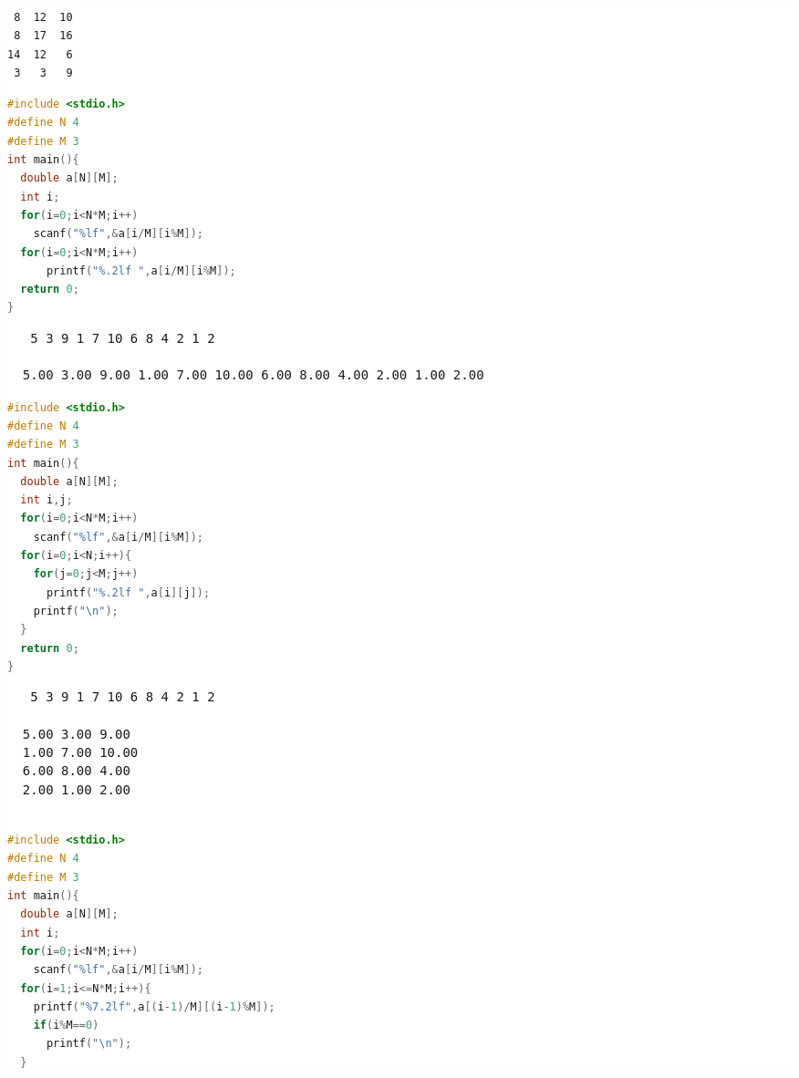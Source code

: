   
     8  12  10 
     8  17  16 
    14  12   6 
     3   3   9 
</pre>

```C
#include <stdio.h>
#define N 4
#define M 3
int main(){
  double a[N][M];
  int i;
  for(i=0;i<N*M;i++)
    scanf("%lf",&a[i/M][i%M]);
  for(i=0;i<N*M;i++)
      printf("%.2lf ",a[i/M][i%M]);
  return 0;
}
```
<pre>
   5 3 9 1 7 10 6 8 4 2 1 2

  5.00 3.00 9.00 1.00 7.00 10.00 6.00 8.00 4.00 2.00 1.00 2.00 
</pre>
```C
#include <stdio.h>
#define N 4
#define M 3
int main(){
  double a[N][M];
  int i,j;
  for(i=0;i<N*M;i++)
    scanf("%lf",&a[i/M][i%M]);
  for(i=0;i<N;i++){
    for(j=0;j<M;j++)
      printf("%.2lf ",a[i][j]);
    printf("\n");
  }
  return 0;
}
```
<pre>
   5 3 9 1 7 10 6 8 4 2 1 2

  5.00 3.00 9.00 
  1.00 7.00 10.00 
  6.00 8.00 4.00 
  2.00 1.00 2.00 

</pre>

```C
#include <stdio.h>
#define N 4
#define M 3
int main(){
  double a[N][M];
  int i;
  for(i=0;i<N*M;i++)
    scanf("%lf",&a[i/M][i%M]);
  for(i=1;i<=N*M;i++){
    printf("%7.2lf",a[(i-1)/M][(i-1)%M]);
    if(i%M==0)
      printf("\n");
  }    
```